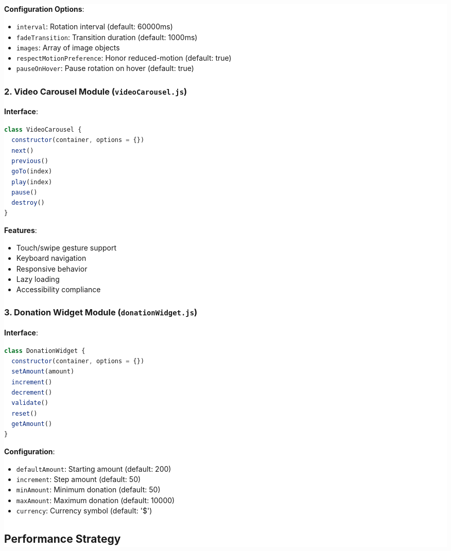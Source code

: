 **Configuration Options**:
- `interval`: Rotation interval (default: 60000ms)
- `fadeTransition`: Transition duration (default: 1000ms)
- `images`: Array of image objects
- `respectMotionPreference`: Honor reduced-motion (default: true)
- `pauseOnHover`: Pause rotation on hover (default: true)

### 2. Video Carousel Module (`videoCarousel.js`)

**Interface**:
```javascript
class VideoCarousel {
  constructor(container, options = {})
  next()
  previous()
  goTo(index)
  play(index)
  pause()
  destroy()
}
```

**Features**:
- Touch/swipe gesture support
- Keyboard navigation
- Responsive behavior
- Lazy loading
- Accessibility compliance

### 3. Donation Widget Module (`donationWidget.js`)

**Interface**:
```javascript
class DonationWidget {
  constructor(container, options = {})
  setAmount(amount)
  increment()
  decrement()
  validate()
  reset()
  getAmount()
}
```

**Configuration**:
- `defaultAmount`: Starting amount (default: 200)
- `increment`: Step amount (default: 50)
- `minAmount`: Minimum donation (default: 50)
- `maxAmount`: Maximum donation (default: 10000)
- `currency`: Currency symbol (default: '$')

## Performance Strategy

